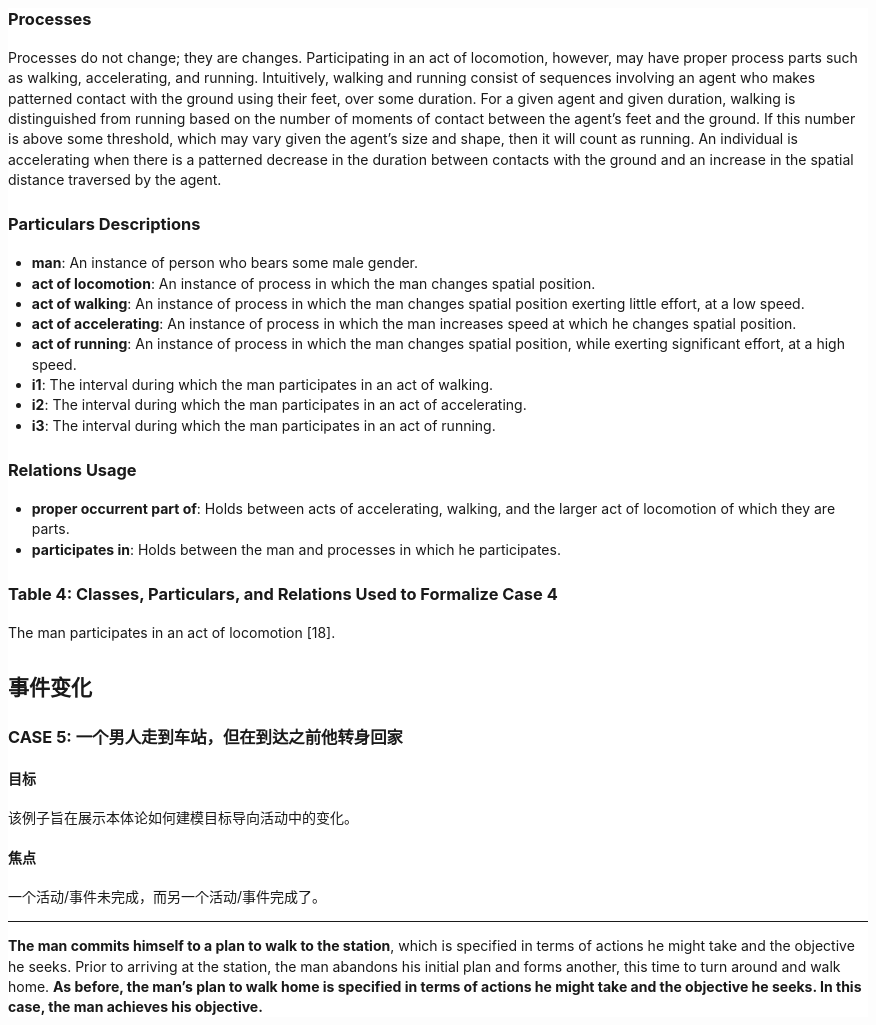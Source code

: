 ### Processes
Processes do not change; they are changes. Participating in an act of locomotion, however, may have proper process parts such as walking, accelerating, and running. Intuitively, walking and running consist of sequences involving an agent who makes patterned contact with the ground using their feet, over some duration. For a given agent and given duration, walking is distinguished from running based on the number of moments of contact between the agent’s feet and the ground. If this number is above some threshold, which may vary given the agent’s size and shape, then it will count as running. An individual is accelerating when there is a patterned decrease in the duration between contacts with the ground and an increase in the spatial distance traversed by the agent.

### Particulars Descriptions
- **man**: An instance of person who bears some male gender.
- **act of locomotion**: An instance of process in which the man changes spatial position.
- **act of walking**: An instance of process in which the man changes spatial position exerting little effort, at a low speed.
- **act of accelerating**: An instance of process in which the man increases speed at which he changes spatial position.
- **act of running**: An instance of process in which the man changes spatial position, while exerting significant effort, at a high speed.
- **i1**: The interval during which the man participates in an act of walking.
- **i2**: The interval during which the man participates in an act of accelerating.
- **i3**: The interval during which the man participates in an act of running.

### Relations Usage
- **proper occurrent part of**: Holds between acts of accelerating, walking, and the larger act of locomotion of which they are parts.
- **participates in**: Holds between the man and processes in which he participates.

### Table 4: Classes, Particulars, and Relations Used to Formalize Case 4
The man participates in an act of locomotion [18].

## 事件变化

### CASE 5: 一个男人走到车站，但在到达之前他转身回家

#### 目标
该例子旨在展示本体论如何建模目标导向活动中的变化。

#### 焦点
一个活动/事件未完成，而另一个活动/事件完成了。

---

**The man commits himself to a plan to walk to the station**, which is specified in terms of actions he might take and the objective he seeks. Prior to arriving at the station, the man abandons his initial plan and forms another, this time to turn around and walk home. **As before, the man’s plan to walk home is specified in terms of actions he might take and the objective he seeks. In this case, the man achieves his objective.**
